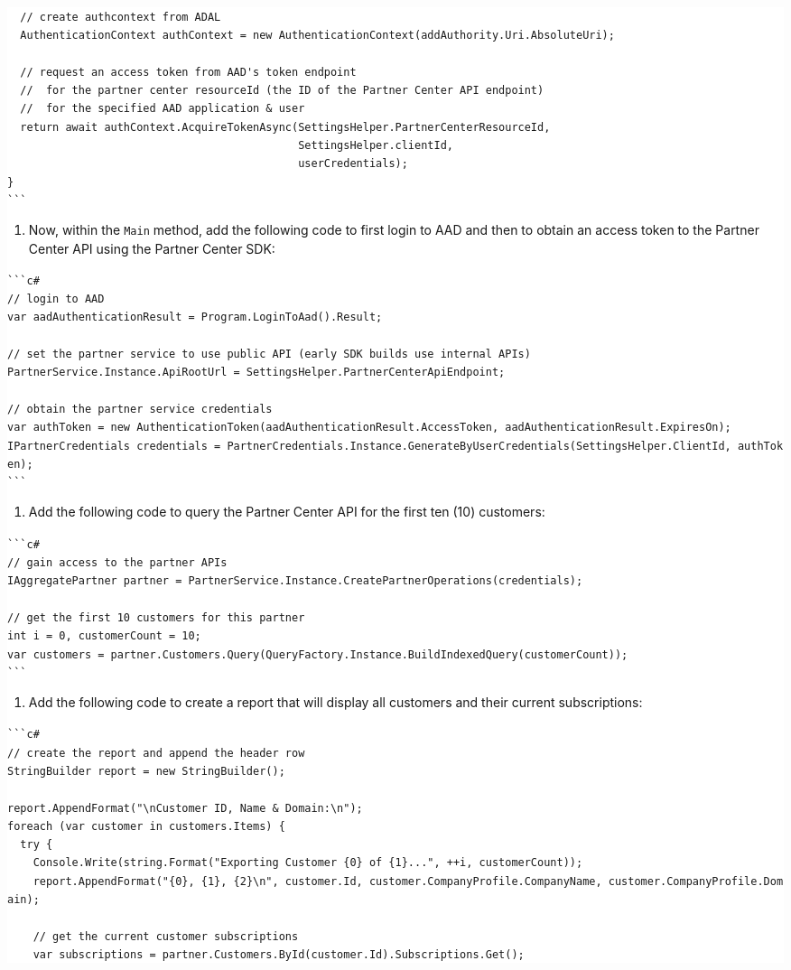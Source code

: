       // create authcontext from ADAL
      AuthenticationContext authContext = new AuthenticationContext(addAuthority.Uri.AbsoluteUri);

      // request an access token from AAD's token endpoint
      //  for the partner center resourceId (the ID of the Partner Center API endpoint) 
      //  for the specified AAD application & user
      return await authContext.AcquireTokenAsync(SettingsHelper.PartnerCenterResourceId, 
                                                 SettingsHelper.clientId, 
                                                 userCredentials);
    }
    ```

  1. Now, within the `Main` method, add the following code to first login to AAD and then to obtain an access token to the Partner Center API using the Partner Center SDK:

    ```c#
    // login to AAD
    var aadAuthenticationResult = Program.LoginToAad().Result;
    
    // set the partner service to use public API (early SDK builds use internal APIs)
    PartnerService.Instance.ApiRootUrl = SettingsHelper.PartnerCenterApiEndpoint;
    
    // obtain the partner service credentials
    var authToken = new AuthenticationToken(aadAuthenticationResult.AccessToken, aadAuthenticationResult.ExpiresOn);
    IPartnerCredentials credentials = PartnerCredentials.Instance.GenerateByUserCredentials(SettingsHelper.ClientId, authToken);
    ```

  1. Add the following code to query the Partner Center API for the first ten (10) customers:

    ```c#
    // gain access to the partner APIs
    IAggregatePartner partner = PartnerService.Instance.CreatePartnerOperations(credentials);
    
    // get the first 10 customers for this partner
    int i = 0, customerCount = 10;
    var customers = partner.Customers.Query(QueryFactory.Instance.BuildIndexedQuery(customerCount));
    ```

  1. Add the following code to create a report that will display all customers and their current subscriptions:

    ```c#
    // create the report and append the header row
    StringBuilder report = new StringBuilder();
    
    report.AppendFormat("\nCustomer ID, Name & Domain:\n");
    foreach (var customer in customers.Items) {
      try {
        Console.Write(string.Format("Exporting Customer {0} of {1}...", ++i, customerCount));
        report.AppendFormat("{0}, {1}, {2}\n", customer.Id, customer.CompanyProfile.CompanyName, customer.CompanyProfile.Domain);
    
        // get the current customer subscriptions
        var subscriptions = partner.Customers.ById(customer.Id).Subscriptions.Get();
    